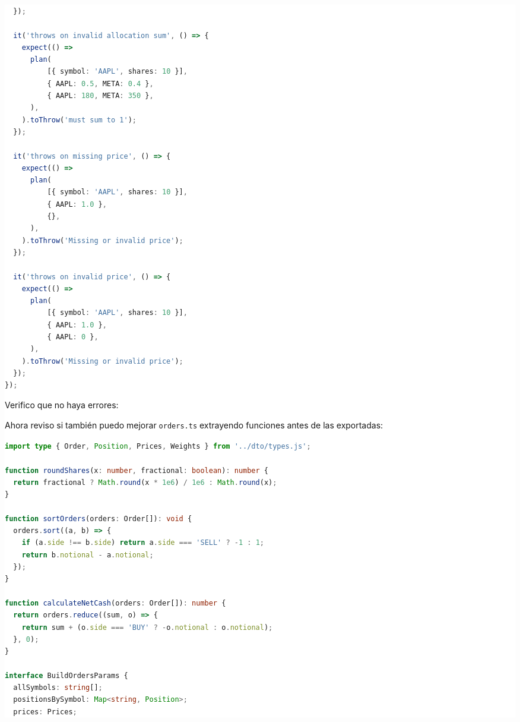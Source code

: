 ```typescript
  });

  it('throws on invalid allocation sum', () => {
    expect(() =>
      plan(
          [{ symbol: 'AAPL', shares: 10 }],
          { AAPL: 0.5, META: 0.4 },
          { AAPL: 180, META: 350 },
      ),
    ).toThrow('must sum to 1');
  });

  it('throws on missing price', () => {
    expect(() =>
      plan(
          [{ symbol: 'AAPL', shares: 10 }],
          { AAPL: 1.0 },
          {},
      ),
    ).toThrow('Missing or invalid price');
  });

  it('throws on invalid price', () => {
    expect(() =>
      plan(
          [{ symbol: 'AAPL', shares: 10 }],
          { AAPL: 1.0 },
          { AAPL: 0 },
      ),
    ).toThrow('Missing or invalid price');
  });
});


```

Verifico que no haya errores:

Ahora reviso si también puedo mejorar `orders.ts` extrayendo funciones antes de las exportadas:

```typescript
import type { Order, Position, Prices, Weights } from '../dto/types.js';

function roundShares(x: number, fractional: boolean): number {
  return fractional ? Math.round(x * 1e6) / 1e6 : Math.round(x);
}

function sortOrders(orders: Order[]): void {
  orders.sort((a, b) => {
    if (a.side !== b.side) return a.side === 'SELL' ? -1 : 1;
    return b.notional - a.notional;
  });
}

function calculateNetCash(orders: Order[]): number {
  return orders.reduce((sum, o) => {
    return sum + (o.side === 'BUY' ? -o.notional : o.notional);
  }, 0);
}

interface BuildOrdersParams {
  allSymbols: string[];
  positionsBySymbol: Map<string, Position>;
  prices: Prices;
```